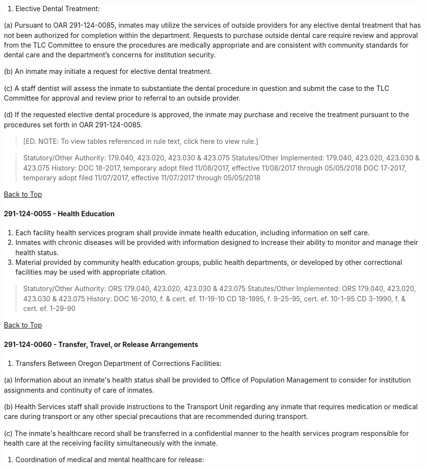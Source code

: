 1. Elective Dental Treatment:

\(a\) Pursuant to OAR 291-124-0085, inmates may utilize the services of outside providers for any elective dental treatment that has not been authorized for completion within the department. Requests to purchase outside dental care require review and approval from the TLC Committee to ensure the procedures are medically appropriate and are consistent with community standards for dental care and the department’s concerns for institution security.

\(b\) An inmate may initiate a request for elective dental treatment.

\(c\) A staff dentist will assess the inmate to substantiate the dental procedure in question and submit the case to the TLC Committee for approval and review prior to referral to an outside provider.

\(d\) If the requested elective dental procedure is approved, the inmate may purchase and receive the treatment pursuant to the procedures set forth in OAR 291-124-0085.

> \[ED. NOTE: To view tables referenced in rule text, click here to view rule.\]

> Statutory/Other Authority: 179.040, 423.020, 423.030 & 423.075 Statutes/Other Implemented: 179.040, 423.020, 423.030 & 423.075 History: DOC 18-2017, temporary adopt filed 11/08/2017, effective 11/08/2017 through 05/05/2018 DOC 17-2017, temporary adopt filed 11/07/2017, effective 11/07/2017 through 05/05/2018

[Back to Top](https://github.com/agsang84/SnakePit/blob/master/laws-and-rules/oars/0124.md#top)

#### 291-124-0055 - Health Education

1. Each facility health services program shall provide inmate health education, including information on self care.
2. Inmates with chronic diseases will be provided with information designed to increase their ability to monitor and manage their health status.
3. Material provided by community health education groups, public health departments, or developed by other correctional facilities may be used with appropriate citation.

> Statutory/Other Authority: ORS 179.040, 423.020, 423.030 & 423.075 Statutes/Other Implemented: ORS 179.040, 423.020, 423.030 & 423.075 History: DOC 16-2010, f. & cert. ef. 11-19-10 CD 18-1995, f. 9-25-95, cert. ef. 10-1-95 CD 3-1990, f. & cert. ef. 1-29-90

[Back to Top](https://github.com/agsang84/SnakePit/blob/master/laws-and-rules/oars/0124.md#top)

#### 291-124-0060 - Transfer, Travel, or Release Arrangements

1. Transfers Between Oregon Department of Corrections Facilities:

\(a\) Information about an inmate's health status shall be provided to Office of Population Management to consider for institution assignments and continuity of care of inmates.

\(b\) Health Services staff shall provide instructions to the Transport Unit regarding any inmate that requires medication or medical care during transport or any other special precautions that are recommended during transport.

\(c\) The inmate's healthcare record shall be transferred in a confidential manner to the health services program responsible for health care at the receiving facility simultaneously with the inmate.

1. Coordination of medical and mental healthcare for release:
